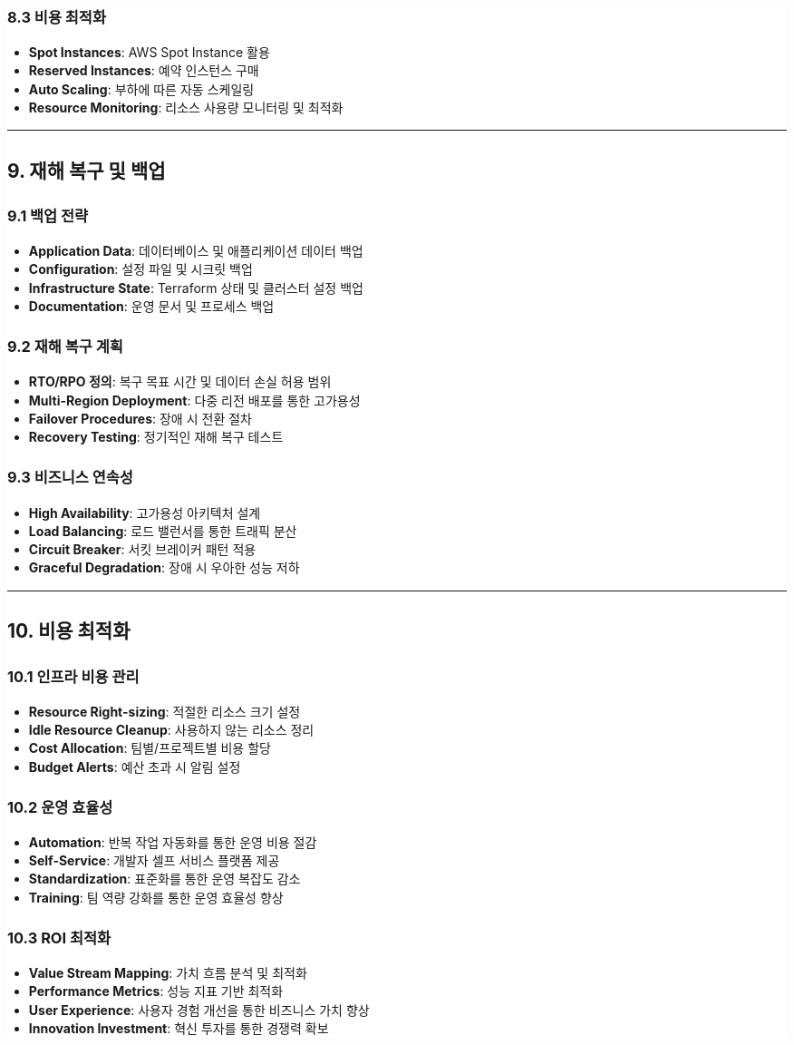 ### 8.3 비용 최적화
- **Spot Instances**: AWS Spot Instance 활용
- **Reserved Instances**: 예약 인스턴스 구매
- **Auto Scaling**: 부하에 따른 자동 스케일링
- **Resource Monitoring**: 리소스 사용량 모니터링 및 최적화

---

## 9. 재해 복구 및 백업

### 9.1 백업 전략
- **Application Data**: 데이터베이스 및 애플리케이션 데이터 백업
- **Configuration**: 설정 파일 및 시크릿 백업
- **Infrastructure State**: Terraform 상태 및 클러스터 설정 백업
- **Documentation**: 운영 문서 및 프로세스 백업

### 9.2 재해 복구 계획
- **RTO/RPO 정의**: 복구 목표 시간 및 데이터 손실 허용 범위
- **Multi-Region Deployment**: 다중 리전 배포를 통한 고가용성
- **Failover Procedures**: 장애 시 전환 절차
- **Recovery Testing**: 정기적인 재해 복구 테스트

### 9.3 비즈니스 연속성
- **High Availability**: 고가용성 아키텍처 설계
- **Load Balancing**: 로드 밸런서를 통한 트래픽 분산
- **Circuit Breaker**: 서킷 브레이커 패턴 적용
- **Graceful Degradation**: 장애 시 우아한 성능 저하

---

## 10. 비용 최적화

### 10.1 인프라 비용 관리
- **Resource Right-sizing**: 적절한 리소스 크기 설정
- **Idle Resource Cleanup**: 사용하지 않는 리소스 정리
- **Cost Allocation**: 팀별/프로젝트별 비용 할당
- **Budget Alerts**: 예산 초과 시 알림 설정

### 10.2 운영 효율성
- **Automation**: 반복 작업 자동화를 통한 운영 비용 절감
- **Self-Service**: 개발자 셀프 서비스 플랫폼 제공
- **Standardization**: 표준화를 통한 운영 복잡도 감소
- **Training**: 팀 역량 강화를 통한 운영 효율성 향상

### 10.3 ROI 최적화
- **Value Stream Mapping**: 가치 흐름 분석 및 최적화
- **Performance Metrics**: 성능 지표 기반 최적화
- **User Experience**: 사용자 경험 개선을 통한 비즈니스 가치 향상
- **Innovation Investment**: 혁신 투자를 통한 경쟁력 확보
